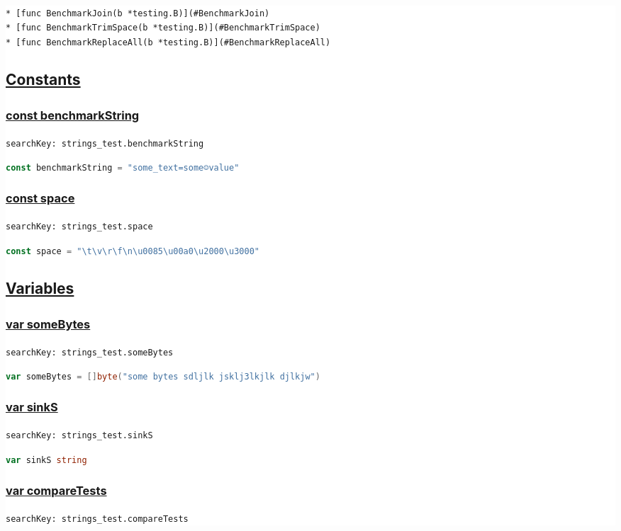     * [func BenchmarkJoin(b *testing.B)](#BenchmarkJoin)
    * [func BenchmarkTrimSpace(b *testing.B)](#BenchmarkTrimSpace)
    * [func BenchmarkReplaceAll(b *testing.B)](#BenchmarkReplaceAll)


## <a id="const" href="#const">Constants</a>

### <a id="benchmarkString" href="#benchmarkString">const benchmarkString</a>

```
searchKey: strings_test.benchmarkString
```

```Go
const benchmarkString = "some_text=some☺value"
```

### <a id="space" href="#space">const space</a>

```
searchKey: strings_test.space
```

```Go
const space = "\t\v\r\f\n\u0085\u00a0\u2000\u3000"
```

## <a id="var" href="#var">Variables</a>

### <a id="someBytes" href="#someBytes">var someBytes</a>

```
searchKey: strings_test.someBytes
```

```Go
var someBytes = []byte("some bytes sdljlk jsklj3lkjlk djlkjw")
```

### <a id="sinkS" href="#sinkS">var sinkS</a>

```
searchKey: strings_test.sinkS
```

```Go
var sinkS string
```

### <a id="compareTests" href="#compareTests">var compareTests</a>

```
searchKey: strings_test.compareTests
```
